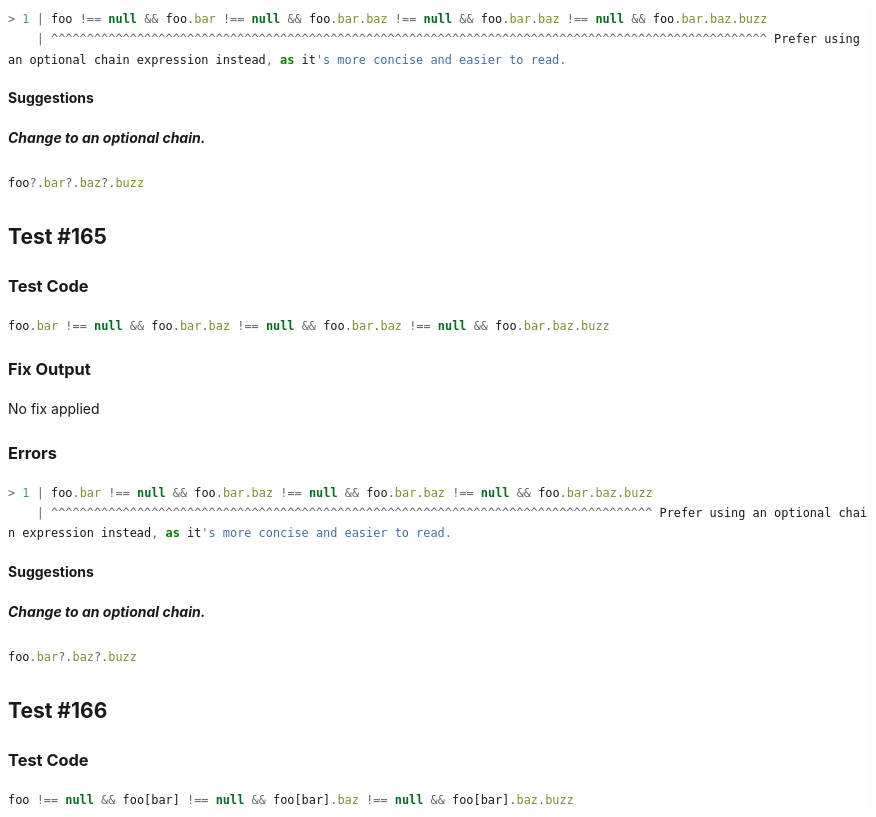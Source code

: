 
```ts
> 1 | foo !== null && foo.bar !== null && foo.bar.baz !== null && foo.bar.baz !== null && foo.bar.baz.buzz
    | ^^^^^^^^^^^^^^^^^^^^^^^^^^^^^^^^^^^^^^^^^^^^^^^^^^^^^^^^^^^^^^^^^^^^^^^^^^^^^^^^^^^^^^^^^^^^^^^^^^^^ Prefer using an optional chain expression instead, as it's more concise and easier to read.
```

#### Suggestions

##### Change to an optional chain.


```ts
foo?.bar?.baz?.buzz
```

## Test #165

### Test Code


```ts
foo.bar !== null && foo.bar.baz !== null && foo.bar.baz !== null && foo.bar.baz.buzz
```

### Fix Output

No fix applied

### Errors


```ts
> 1 | foo.bar !== null && foo.bar.baz !== null && foo.bar.baz !== null && foo.bar.baz.buzz
    | ^^^^^^^^^^^^^^^^^^^^^^^^^^^^^^^^^^^^^^^^^^^^^^^^^^^^^^^^^^^^^^^^^^^^^^^^^^^^^^^^^^^^ Prefer using an optional chain expression instead, as it's more concise and easier to read.
```

#### Suggestions

##### Change to an optional chain.


```ts
foo.bar?.baz?.buzz
```

## Test #166

### Test Code


```ts
foo !== null && foo[bar] !== null && foo[bar].baz !== null && foo[bar].baz.buzz
```

